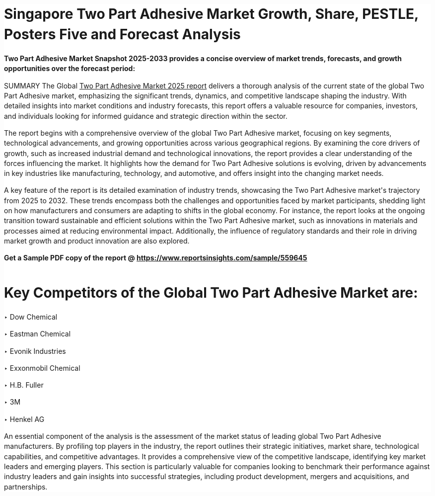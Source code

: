 # Singapore Two Part Adhesive Market Growth, Share, PESTLE, Posters Five and Forecast Analysis

<strong>Two Part Adhesive Market Snapshot 2025-2033 provides a concise overview of market trends, forecasts, and growth opportunities over the forecast period:</strong>

SUMMARY The Global <a href=https://www.reportsinsights.com/sample/559645>Two Part Adhesive Market 2025 report</a> delivers a thorough analysis of the current state of the global Two Part Adhesive market, emphasizing the significant trends, dynamics, and competitive landscape shaping the industry. With detailed insights into market conditions and industry forecasts, this report offers a valuable resource for companies, investors, and individuals looking for informed guidance and strategic direction within the sector.

The report begins with a comprehensive overview of the global Two Part Adhesive market, focusing on key segments, technological advancements, and growing opportunities across various geographical regions. By examining the core drivers of growth, such as increased industrial demand and technological innovations, the report provides a clear understanding of the forces influencing the market. It highlights how the demand for Two Part Adhesive solutions is evolving, driven by advancements in key industries like manufacturing, technology, and automotive, and offers insight into the changing market needs.

A key feature of the report is its detailed examination of industry trends, showcasing the Two Part Adhesive market's trajectory from 2025 to 2032. These trends encompass both the challenges and opportunities faced by market participants, shedding light on how manufacturers and consumers are adapting to shifts in the global economy. For instance, the report looks at the ongoing transition toward sustainable and efficient solutions within the Two Part Adhesive market, such as innovations in materials and processes aimed at reducing environmental impact. Additionally, the influence of regulatory standards and their role in driving market growth and product innovation are also explored.

<strong>Get a Sample PDF copy of the report @ <a href=https://www.reportsinsights.com/sample/559645>https://www.reportsinsights.com/sample/559645</a></strong>

# <strong>Key Competitors of the Global Two Part Adhesive Market are:</strong>

‣ Dow Chemical

‣ Eastman Chemical

‣ Evonik Industries

‣ Exxonmobil Chemical

‣ H.B. Fuller

‣ 3M

‣ Henkel AG

An essential component of the analysis is the assessment of the market status of leading global Two Part Adhesive manufacturers. By profiling top players in the industry, the report outlines their strategic initiatives, market share, technological capabilities, and competitive advantages. It provides a comprehensive view of the competitive landscape, identifying key market leaders and emerging players. This section is particularly valuable for companies looking to benchmark their performance against industry leaders and gain insights into successful strategies, including product development, mergers and acquisitions, and partnerships.

